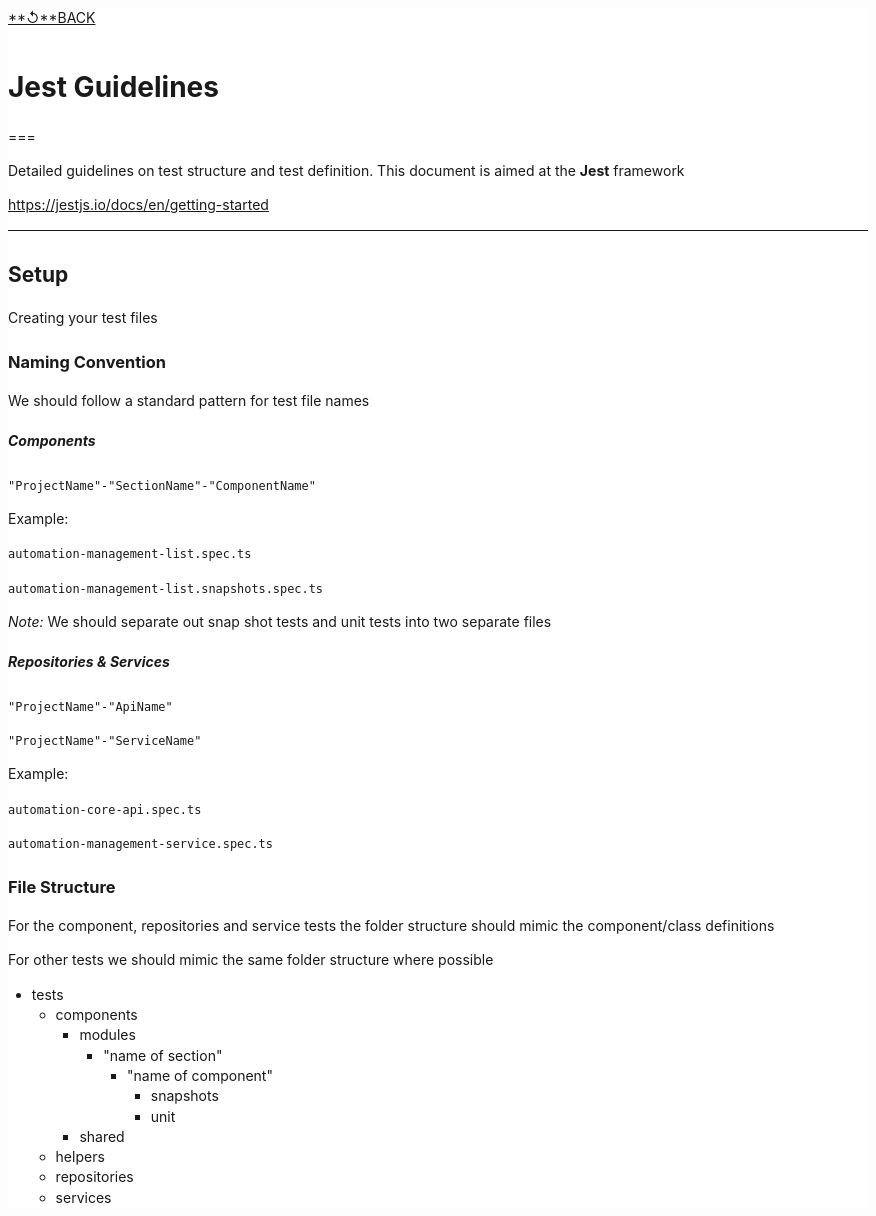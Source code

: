 [**↺**BACK](../README.md)

# Jest Guidelines
===

Detailed guidelines on test structure and test definition. This document is aimed at the __Jest__ framework 

https://jestjs.io/docs/en/getting-started

---

## Setup

Creating your test files

### Naming Convention

We should follow a standard pattern for test file names

##### Components

`"ProjectName"-"SectionName"-"ComponentName"`

Example: 

`automation-management-list.spec.ts`

`automation-management-list.snapshots.spec.ts`

_Note:_ We should separate out snap shot tests and unit tests into two separate files

##### Repositories & Services

`"ProjectName"-"ApiName"`

`"ProjectName"-"ServiceName"`

Example: 

`automation-core-api.spec.ts`

`automation-management-service.spec.ts`

### File Structure 

For the component, repositories and service tests the folder structure should mimic the component/class definitions

For other tests we should mimic the same folder structure where possible 

- tests
    - components
        - modules
            - "name of section"
                - "name of component"
                    - snapshots
                    - unit
        - shared
    - helpers
    - repositories
    - services
